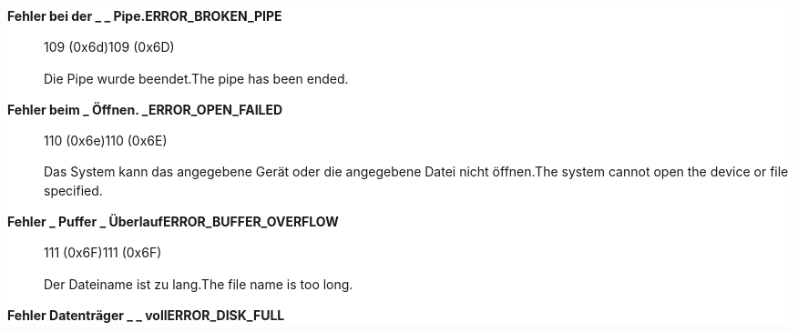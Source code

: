 
</dt> </dl> </dd> <dt>

<span data-ttu-id="af045-351"><span id="ERROR_BROKEN_PIPE"></span><span id="error_broken_pipe"></span>**Fehler bei der \_ \_ Pipe.**</span><span class="sxs-lookup"><span data-stu-id="af045-351"><span id="ERROR_BROKEN_PIPE"></span><span id="error_broken_pipe"></span>**ERROR\_BROKEN\_PIPE**</span></span>
</dt> <dd> <dl> <dt>

<span data-ttu-id="af045-352">109 (0x6d)</span><span class="sxs-lookup"><span data-stu-id="af045-352">109 (0x6D)</span></span>
</dt> <dt>



<span data-ttu-id="af045-353">Die Pipe wurde beendet.</span><span class="sxs-lookup"><span data-stu-id="af045-353">The pipe has been ended.</span></span>


</dt> </dl> </dd> <dt>

<span data-ttu-id="af045-354"><span id="ERROR_OPEN_FAILED"></span><span id="error_open_failed"></span>**Fehler beim \_ Öffnen. \_**</span><span class="sxs-lookup"><span data-stu-id="af045-354"><span id="ERROR_OPEN_FAILED"></span><span id="error_open_failed"></span>**ERROR\_OPEN\_FAILED**</span></span>
</dt> <dd> <dl> <dt>

<span data-ttu-id="af045-355">110 (0x6e)</span><span class="sxs-lookup"><span data-stu-id="af045-355">110 (0x6E)</span></span>
</dt> <dt>



<span data-ttu-id="af045-356">Das System kann das angegebene Gerät oder die angegebene Datei nicht öffnen.</span><span class="sxs-lookup"><span data-stu-id="af045-356">The system cannot open the device or file specified.</span></span>


</dt> </dl> </dd> <dt>

<span data-ttu-id="af045-357"><span id="ERROR_BUFFER_OVERFLOW"></span><span id="error_buffer_overflow"></span>**Fehler \_ Puffer \_ Überlauf**</span><span class="sxs-lookup"><span data-stu-id="af045-357"><span id="ERROR_BUFFER_OVERFLOW"></span><span id="error_buffer_overflow"></span>**ERROR\_BUFFER\_OVERFLOW**</span></span>
</dt> <dd> <dl> <dt>

<span data-ttu-id="af045-358">111 (0x6F)</span><span class="sxs-lookup"><span data-stu-id="af045-358">111 (0x6F)</span></span>
</dt> <dt>



<span data-ttu-id="af045-359">Der Dateiname ist zu lang.</span><span class="sxs-lookup"><span data-stu-id="af045-359">The file name is too long.</span></span>


</dt> </dl> </dd> <dt>

<span data-ttu-id="af045-360"><span id="ERROR_DISK_FULL"></span><span id="error_disk_full"></span>**Fehler Datenträger \_ \_ voll**</span><span class="sxs-lookup"><span data-stu-id="af045-360"><span id="ERROR_DISK_FULL"></span><span id="error_disk_full"></span>**ERROR\_DISK\_FULL**</span></span>
</dt> <dd> <dl> <dt>
